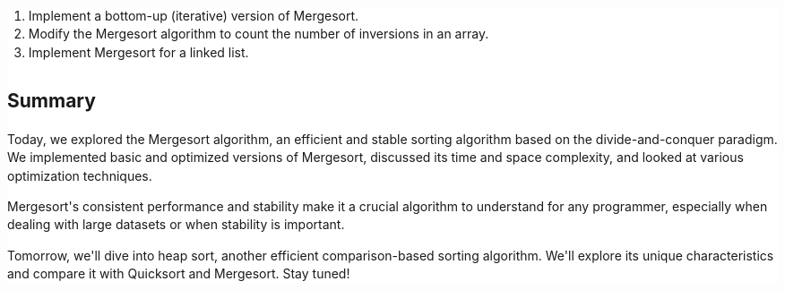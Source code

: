 1. Implement a bottom-up (iterative) version of Mergesort.
2. Modify the Mergesort algorithm to count the number of inversions in an array.
3. Implement Mergesort for a linked list.

## Summary

Today, we explored the Mergesort algorithm, an efficient and stable sorting algorithm based on the divide-and-conquer paradigm. We implemented basic and optimized versions of Mergesort, discussed its time and space complexity, and looked at various optimization techniques.

Mergesort's consistent performance and stability make it a crucial algorithm to understand for any programmer, especially when dealing with large datasets or when stability is important.

Tomorrow, we'll dive into heap sort, another efficient comparison-based sorting algorithm. We'll explore its unique characteristics and compare it with Quicksort and Mergesort. Stay tuned!

